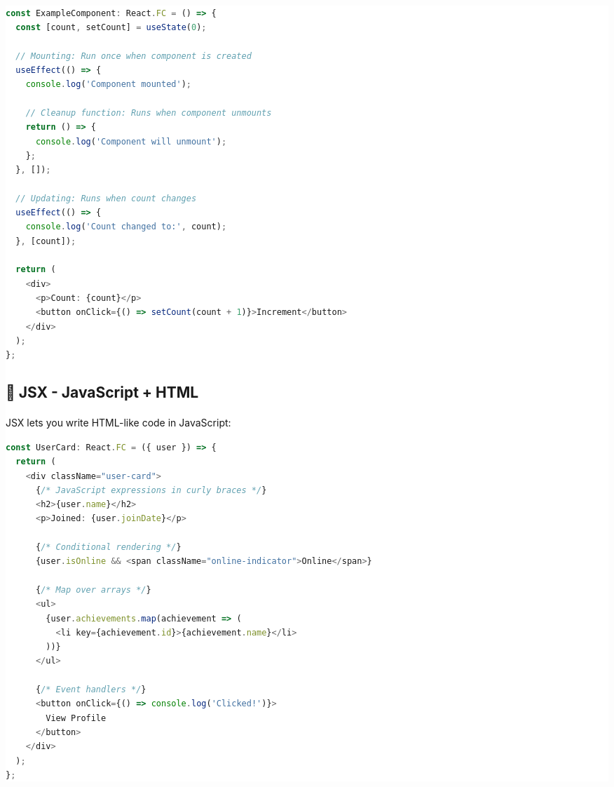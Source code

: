 ```typescript
const ExampleComponent: React.FC = () => {
  const [count, setCount] = useState(0);
  
  // Mounting: Run once when component is created
  useEffect(() => {
    console.log('Component mounted');
    
    // Cleanup function: Runs when component unmounts
    return () => {
      console.log('Component will unmount');
    };
  }, []);
  
  // Updating: Runs when count changes
  useEffect(() => {
    console.log('Count changed to:', count);
  }, [count]);
  
  return (
    <div>
      <p>Count: {count}</p>
      <button onClick={() => setCount(count + 1)}>Increment</button>
    </div>
  );
};
```

## 🎨 JSX - JavaScript + HTML

JSX lets you write HTML-like code in JavaScript:

```typescript
const UserCard: React.FC = ({ user }) => {
  return (
    <div className="user-card">
      {/* JavaScript expressions in curly braces */}
      <h2>{user.name}</h2>
      <p>Joined: {user.joinDate}</p>
      
      {/* Conditional rendering */}
      {user.isOnline && <span className="online-indicator">Online</span>}
      
      {/* Map over arrays */}
      <ul>
        {user.achievements.map(achievement => (
          <li key={achievement.id}>{achievement.name}</li>
        ))}
      </ul>
      
      {/* Event handlers */}
      <button onClick={() => console.log('Clicked!')}>
        View Profile
      </button>
    </div>
  );
};
```
